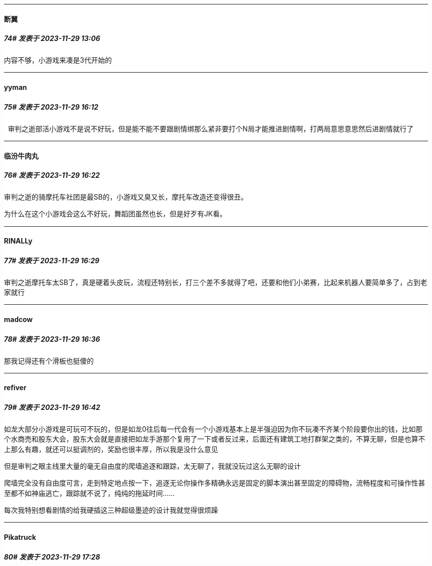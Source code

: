 *****

####  断翼  
##### 74#       发表于 2023-11-29 13:06

内容不够，小游戏来凑是3代开始的

*****

####  yyman  
##### 75#       发表于 2023-11-29 16:12

  审判之逝部活小游戏不是说不好玩，但是能不能不要跟剧情绑那么紧非要打个N局才能推进剧情啊，打两局意思意思然后进剧情就行了

*****

####  临汾牛肉丸  
##### 76#       发表于 2023-11-29 16:22

审判之逝的骑摩托车社团是最SB的，小游戏又臭又长，摩托车改造还变得很丑。

为什么在这个小游戏会这么不好玩，舞蹈团虽然也长，但是好歹有JK看。

*****

####  RINALLy  
##### 77#       发表于 2023-11-29 16:29

审判之逝摩托车太SB了，真是硬着头皮玩，流程还特别长，打三个差不多就得了吧，还要和他们小弟赛，比起来机器人要简单多了，占到老家就行

*****

####  madcow  
##### 78#       发表于 2023-11-29 16:36

那我记得还有个滑板也挺傻的

*****

####  refiver  
##### 79#       发表于 2023-11-29 16:42

如龙大部分小游戏是可玩可不玩的，但是如龙0往后每一代会有一个小游戏基本上是半强迫因为你不玩凑不齐某个阶段要你出的钱，比如那个水商売和股东大会，股东大会就是直接把如龙手游那个复用了一下或者反过来，后面还有建筑工地打群架之类的，不算无聊，但是也算不上那么有趣，就还可以挺调剂的，奖励也很丰厚，所以我是没什么意见

但是审判之眼主线里大量的毫无自由度的爬墙追逐和跟踪，太无聊了，我就没玩过这么无聊的设计

爬墙完全没有自由度可言，走到特定地点按一下，追逐无论你操作多精确永远是固定的脚本演出甚至固定的障碍物，流畅程度和可操作性甚至都不如神庙逃亡，跟踪就不说了，纯纯的拖延时间……

每次我特别想看剧情的给我硬插这三种超级墨迹的设计我就觉得很烦躁

*****

####  Pikatruck  
##### 80#       发表于 2023-11-29 17:28
